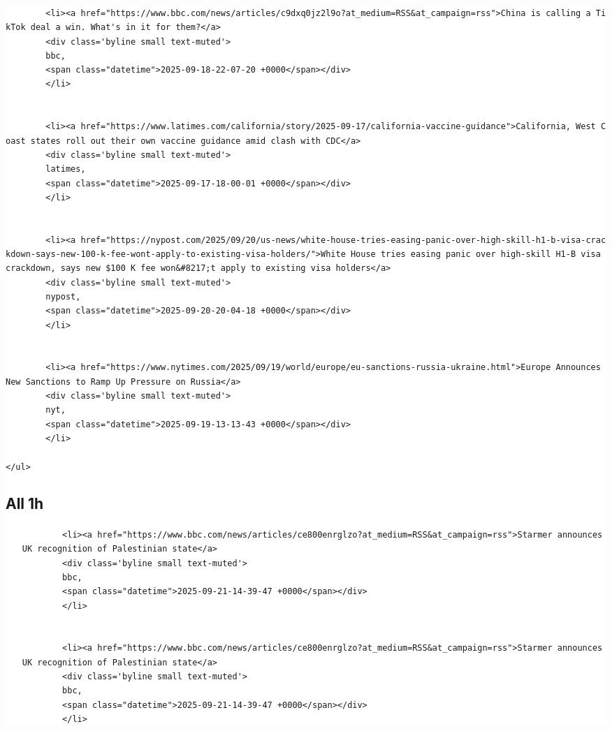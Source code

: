 
            <li><a href="https://www.bbc.com/news/articles/c9dxq0jz2l9o?at_medium=RSS&at_campaign=rss">China is calling a TikTok deal a win. What's in it for them?</a>
            <div class='byline small text-muted'>
            bbc, 
            <span class="datetime">2025-09-18-22-07-20 +0000</span></div>
            </li>
        

            <li><a href="https://www.latimes.com/california/story/2025-09-17/california-vaccine-guidance">California, West Coast states roll out their own vaccine guidance amid clash with CDC</a>
            <div class='byline small text-muted'>
            latimes, 
            <span class="datetime">2025-09-17-18-00-01 +0000</span></div>
            </li>
        

            <li><a href="https://nypost.com/2025/09/20/us-news/white-house-tries-easing-panic-over-high-skill-h1-b-visa-crackdown-says-new-100-k-fee-wont-apply-to-existing-visa-holders/">White House tries easing panic over high-skill H1-B visa crackdown, says new $100 K fee won&#8217;t apply to existing visa holders</a>
            <div class='byline small text-muted'>
            nypost, 
            <span class="datetime">2025-09-20-20-04-18 +0000</span></div>
            </li>
        

            <li><a href="https://www.nytimes.com/2025/09/19/world/europe/eu-sanctions-russia-ukraine.html">Europe Announces New Sanctions to Ramp Up Pressure on Russia</a>
            <div class='byline small text-muted'>
            nyt, 
            <span class="datetime">2025-09-19-13-13-43 +0000</span></div>
            </li>
        
    </ul>
</div>

<div id="all1h" class="col-12">
    <h2>All 1h</h2>
    <ul>
        
            <li><a href="https://www.bbc.com/news/articles/ce800enrglzo?at_medium=RSS&at_campaign=rss">Starmer announces UK recognition of Palestinian state</a>
            <div class='byline small text-muted'>
            bbc, 
            <span class="datetime">2025-09-21-14-39-47 +0000</span></div>
            </li>
        

            <li><a href="https://www.bbc.com/news/articles/ce800enrglzo?at_medium=RSS&at_campaign=rss">Starmer announces UK recognition of Palestinian state</a>
            <div class='byline small text-muted'>
            bbc, 
            <span class="datetime">2025-09-21-14-39-47 +0000</span></div>
            </li>
        
